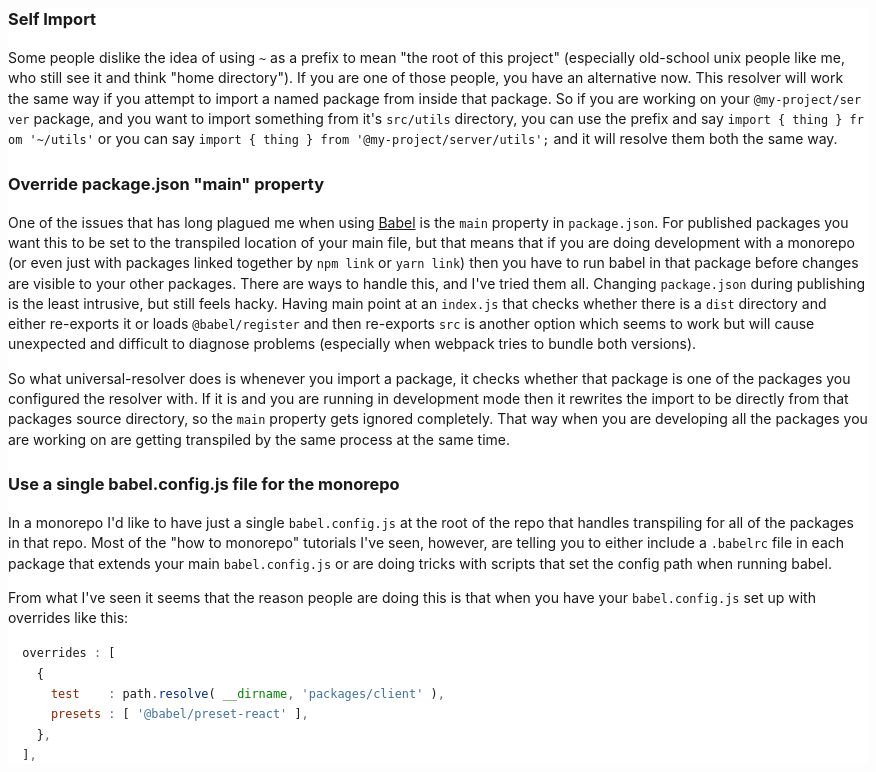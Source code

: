 ### Self Import ###

Some people dislike the idea of using `~` as a prefix to mean "the
root of this project" (especially old-school unix people like me, who
still see it and think "home directory").  If you are one of those
people, you have an alternative now.  This resolver will work the same
way if you attempt to import a named package from inside that package.
So if you are working on your `@my-project/server` package, and you
want to import something from it's `src/utils` directory, you can use
the prefix and say `import { thing } from '~/utils'` or you can
say `import { thing } from '@my-project/server/utils';` and it will
resolve them both the same way.

### Override package.json "main" property ###

One of the issues that has long plagued me when using [Babel][babel]
is the `main` property in `package.json`.  For published packages you
want this to be set to the transpiled location of your main file, but
that means that if you are doing development with a monorepo (or even
just with packages linked together by `npm link` or `yarn link`) then
you have to run babel in that package before changes are visible to
your other packages.  There are ways to handle this, and I've tried
them all.  Changing `package.json` during publishing is the least
intrusive, but still feels hacky.  Having main point at an `index.js`
that checks whether there is a `dist` directory and either re-exports
it or loads `@babel/register` and then re-exports `src` is another
option which seems to work but will cause unexpected and difficult
to diagnose problems (especially when webpack tries to bundle both
versions).

So what universal-resolver does is whenever you import a package,
it checks whether that package is one of the packages you configured
the resolver with.  If it is and you are running in development mode
then it rewrites the import to be directly from that packages source
directory, so the `main` property gets ignored completely.  That way
when you are developing all the packages you are working on are
getting transpiled by the same process at the same time.

### Use a single babel.config.js file for the monorepo ###

In a monorepo I'd like to have just a single `babel.config.js` at the
root of the repo that handles transpiling for all of the packages in
that repo.  Most of the "how to monorepo" tutorials I've seen,
however, are telling you to either include a `.babelrc` file in each
package that extends your main `babel.config.js` or are doing tricks
with scripts that set the config path when running babel.

From what I've seen it seems that the reason people are doing this is
that when you have your `babel.config.js` set up with overrides like
this:

```javascript
  overrides : [
    {
      test    : path.resolve( __dirname, 'packages/client' ),
      presets : [ '@babel/preset-react' ],
    },
  ],
```


[lerna]: https://lerna.js.org/
[yarn]: https://yarnpkg.com/
[babel]: https://babeljs.io/
[bpri]: https://www.npmjs.com/package/babel-plugin-root-import
[eslint]: https://eslint.org/
[webpack]: https://webpack.js.org/
[bpri-eslint]: https://github.com/bingqichen/eslint-import-resolver-babel-plugin-root-import
[swiper-babel]: https://github.com/jasonk/swiper/blob/master/babel.config.js
[my-eslint-config]: https://github.com/jasonk/eslint-config/blob/master/babel.js
[babel-loader]: https://webpack.js.org/loaders/babel-loader/
[nmrp]: https://webpack.js.org/plugins/normal-module-replacement-plugin/
[bpmr]: https://github.com/tleunen/babel-plugin-module-resolver
[contribs]: https://github.com/jasonk/universal-resolver/contributors
[tags]: https://github.com/jasonk/universal-resolver/tags